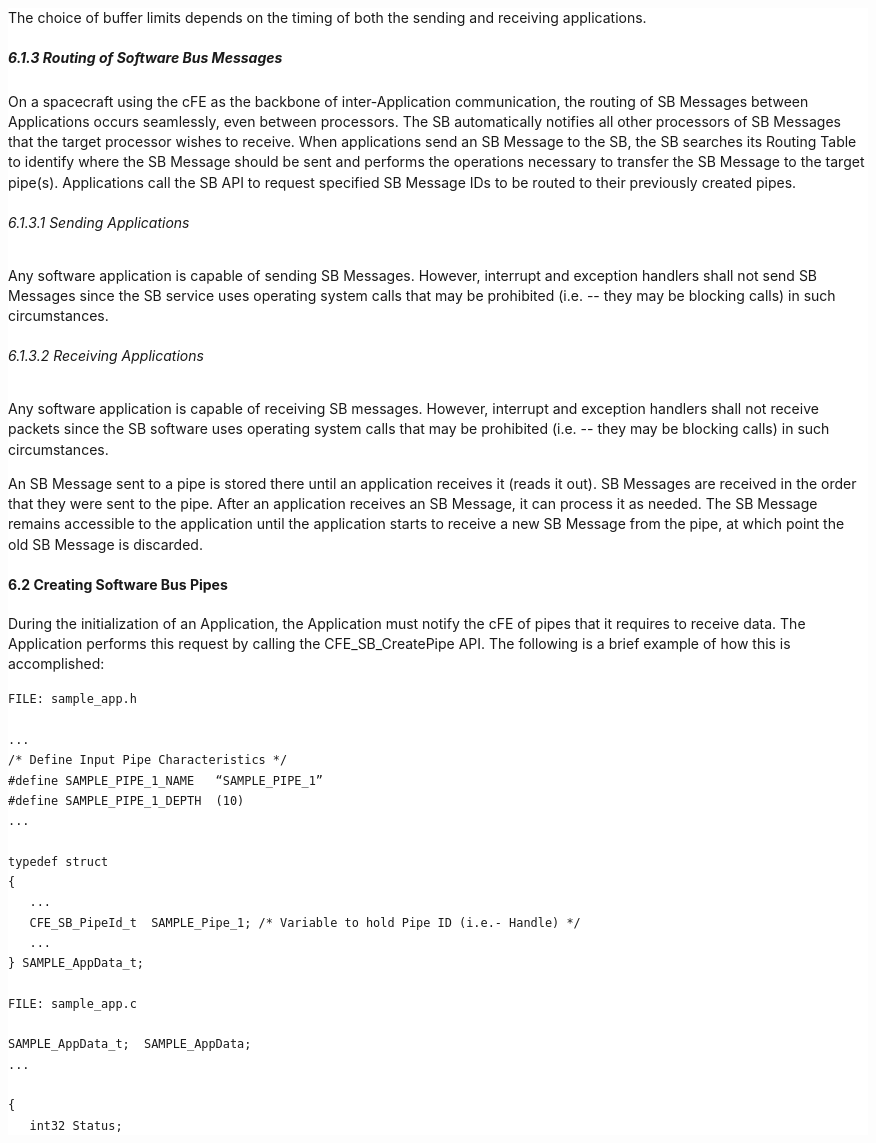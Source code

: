 The choice of buffer limits depends on the timing of both the sending
and receiving applications.

##### 6.1.3 Routing of Software Bus Messages

On a spacecraft using the cFE as the backbone of inter-Application
communication, the routing of SB Messages between Applications occurs
seamlessly, even between processors. The SB automatically notifies all
other processors of SB Messages that the target processor wishes to
receive. When applications send an SB Message to the SB, the SB searches
its Routing Table to identify where the SB Message should be sent and
performs the operations necessary to transfer the SB Message to the
target pipe(s). Applications call the SB API to request specified SB
Message IDs to be routed to their previously created pipes.

###### 6.1.3.1 Sending Applications

Any software application is capable of sending SB Messages. However,
interrupt and exception handlers shall not send SB Messages since the SB
service uses operating system calls that may be prohibited (i.e. -- they
may be blocking calls) in such circumstances.

###### 6.1.3.2 Receiving Applications

Any software application is capable of receiving SB messages. However,
interrupt and exception handlers shall not receive packets since the SB
software uses operating system calls that may be prohibited (i.e. --
they may be blocking calls) in such circumstances.

An SB Message sent to a pipe is stored there until an application
receives it (reads it out). SB Messages are received in the order that
they were sent to the pipe. After an application receives an SB Message,
it can process it as needed. The SB Message remains accessible to the
application until the application starts to receive a new SB Message
from the pipe, at which point the old SB Message is discarded.

#### 6.2 Creating Software Bus Pipes

During the initialization of an Application, the Application must notify
the cFE of pipes that it requires to receive data. The Application
performs this request by calling the CFE_SB_CreatePipe API. The
following is a brief example of how this is accomplished:

```
FILE: sample_app.h

...
/* Define Input Pipe Characteristics */
#define SAMPLE_PIPE_1_NAME   “SAMPLE_PIPE_1”
#define SAMPLE_PIPE_1_DEPTH  (10)
...

typedef struct
{
   ...
   CFE_SB_PipeId_t  SAMPLE_Pipe_1; /* Variable to hold Pipe ID (i.e.- Handle) */
   ...
} SAMPLE_AppData_t;

FILE: sample_app.c

SAMPLE_AppData_t;  SAMPLE_AppData;
...

{
   int32 Status;

```